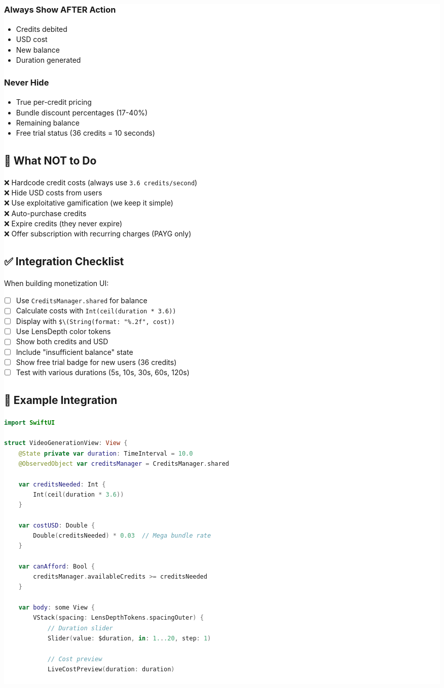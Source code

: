 ### Always Show AFTER Action
- Credits debited
- USD cost
- New balance
- Duration generated

### Never Hide
- True per-credit pricing
- Bundle discount percentages (17-40%)
- Remaining balance
- Free trial status (36 credits = 10 seconds)

## 🚫 What NOT to Do

❌ Hardcode credit costs (always use `3.6 credits/second`)  
❌ Hide USD costs from users  
❌ Use exploitative gamification (we keep it simple)  
❌ Auto-purchase credits  
❌ Expire credits (they never expire)  
❌ Offer subscription with recurring charges (PAYG only)

## ✅ Integration Checklist

When building monetization UI:
- [ ] Use `CreditsManager.shared` for balance
- [ ] Calculate costs with `Int(ceil(duration * 3.6))`
- [ ] Display with `$\(String(format: "%.2f", cost))`
- [ ] Use LensDepth color tokens
- [ ] Show both credits and USD
- [ ] Include "insufficient balance" state
- [ ] Show free trial badge for new users (36 credits)
- [ ] Test with various durations (5s, 10s, 30s, 60s, 120s)

## 📱 Example Integration

```swift
import SwiftUI

struct VideoGenerationView: View {
    @State private var duration: TimeInterval = 10.0
    @ObservedObject var creditsManager = CreditsManager.shared
    
    var creditsNeeded: Int {
        Int(ceil(duration * 3.6))
    }
    
    var costUSD: Double {
        Double(creditsNeeded) * 0.03  // Mega bundle rate
    }
    
    var canAfford: Bool {
        creditsManager.availableCredits >= creditsNeeded
    }
    
    var body: some View {
        VStack(spacing: LensDepthTokens.spacingOuter) {
            // Duration slider
            Slider(value: $duration, in: 1...20, step: 1)
            
            // Cost preview
            LiveCostPreview(duration: duration)
            
```